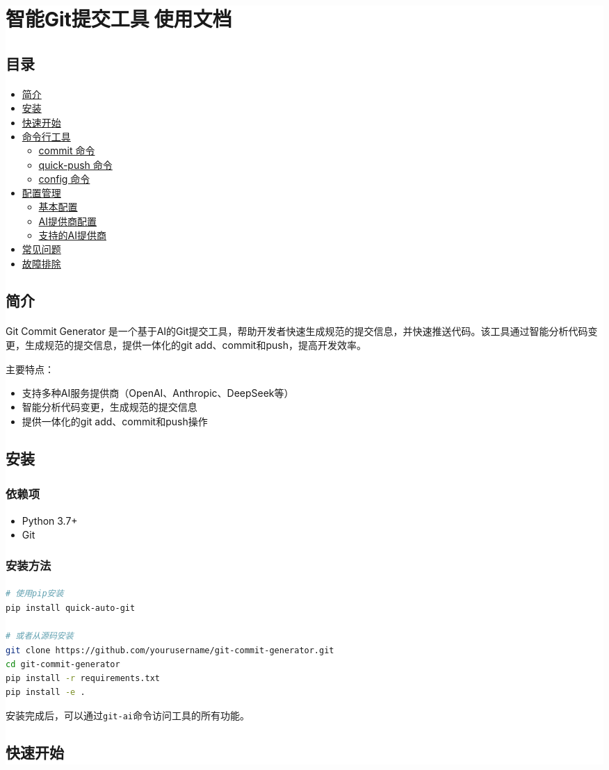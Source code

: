 ﻿# 智能Git提交工具 使用文档

## 目录

- [简介](#简介)
- [安装](#安装)
- [快速开始](#快速开始)
- [命令行工具](#命令行工具)
  - [commit 命令](#commit-命令)
  - [quick-push 命令](#quick-push-命令)
  - [config 命令](#config-命令)
- [配置管理](#配置管理)
  - [基本配置](#基本配置)
  - [AI提供商配置](#ai提供商配置)
  - [支持的AI提供商](#支持的ai提供商)
- [常见问题](#常见问题)
- [故障排除](#故障排除)

## 简介

Git Commit Generator 是一个基于AI的Git提交工具，帮助开发者快速生成规范的提交信息，并快速推送代码。该工具通过智能分析代码变更，生成规范的提交信息，提供一体化的git add、commit和push，提高开发效率。

主要特点：

- 支持多种AI服务提供商（OpenAI、Anthropic、DeepSeek等）
- 智能分析代码变更，生成规范的提交信息
- 提供一体化的git add、commit和push操作

## 安装

### 依赖项

- Python 3.7+
- Git

### 安装方法

```bash
# 使用pip安装
pip install quick-auto-git

# 或者从源码安装
git clone https://github.com/yourusername/git-commit-generator.git
cd git-commit-generator
pip install -r requirements.txt
pip install -e .
```

安装完成后，可以通过`git-ai`命令访问工具的所有功能。

## 快速开始
